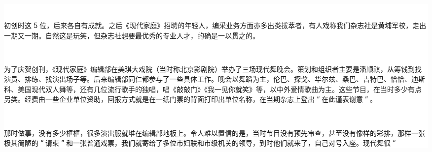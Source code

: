  </p>
 <p class="p1">
  <span class="s1">
  </span>
  <br/>
 </p>
 <p class="p2">
  <span class="s1">
   初创时这
  </span>
  <span class="s2">
   5
  </span>
  <span class="s1">
   位，后来各自有成就。之后《现代家庭》招聘的年轻人，编采业务方面亦多出类拔萃者，有人戏称我们杂志社是黄埔军校，走出一期又一期。自然这是玩笑，但杂志社想要最优秀的专业人才，的确是一以贯之的。
  </span>
 </p>
 <p class="p1">
  <span class="s1">
  </span>
  <br/>
 </p>
 <p class="p2">
  <span class="s1">
   为了庆贺创刊，《现代家庭》编辑部在美琪大戏院（当时称北京影剧院）举办了三场现代舞晚会。策划和组织者主要是潘顺祺，从筹钱到找演员、排练、找演出场子等。后来编辑部同仁都参与了一些具体工作。晚会以舞蹈为主，伦巴、探戈、华尔兹、桑巴、吉特巴、恰恰、迪斯科、美国现代双人舞等，还有几位流行歌手的独唱，唱《敲敲门》《我一见你就笑》等，以中外爱情歌曲为主。这些节目，在当时多少有点另类。经费由一些企业单位资助，回报方式就是在一纸门票的背面打印出单位名称，在当期杂志上登出
  </span>
  <span class="s2">
   “
  </span>
  <span class="s1">
   在此谨表谢意
  </span>
  <span class="s2">
   ”
  </span>
  <span class="s1">
   。
  </span>
 </p>
 <p class="p1">
  <span class="s1">
  </span>
  <br/>
 </p>
 <p class="p2">
  <span class="s1">
   那时做事，没有多少框框，很多演出服就堆在编辑部地板上。令人难以置信的是，当时节目没有预先审查，甚至没有像样的彩排，那样一张极其简陋的
  </span>
  <span class="s2">
   “
  </span>
  <span class="s1">
   请柬
  </span>
  <span class="s2">
   ”
  </span>
  <span class="s1">
   和一张普通戏票，我们就寄给了多位市妇联和市级机关的领导，到时他们就来了，自己对号入座。现代舞很
  </span>
  <span class="s2">
   “